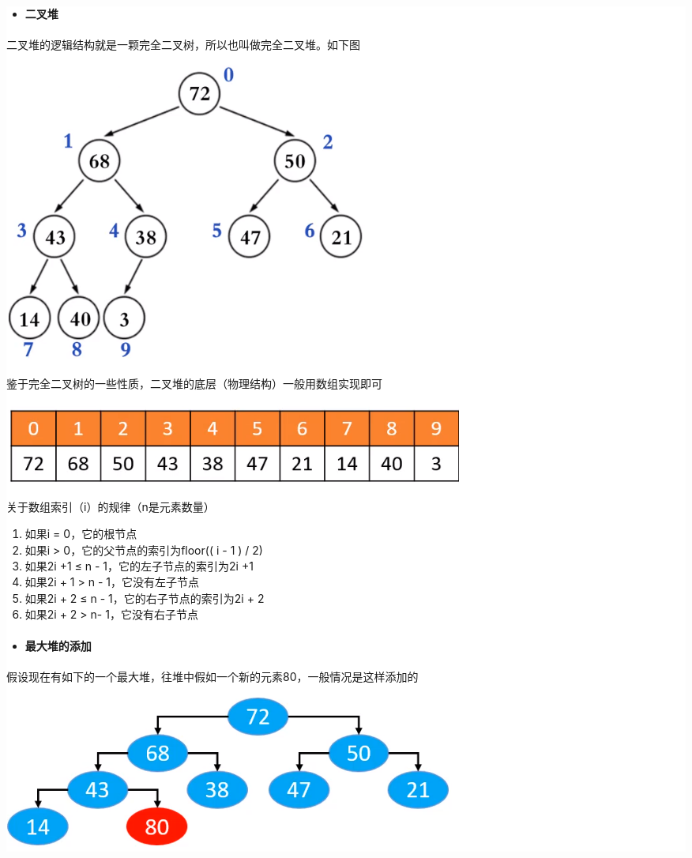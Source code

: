 - #### 二叉堆

二叉堆的逻辑结构就是一颗完全二叉树，所以也叫做完全二叉堆。如下图

![1572442543491](https://github.com/MSTGit/Algorithm/blob/master/HeapDemo/Resource/1572442543491.png)

鉴于完全二叉树的一些性质，二叉堆的底层（物理结构）一般用数组实现即可

![1572442665885](https://github.com/MSTGit/Algorithm/blob/master/HeapDemo/Resource/1572442665885.png)

关于数组索引（i）的规律（n是元素数量）

1. 如果i = 0，它的根节点
2. 如果i > 0，它的父节点的索引为floor(( i - 1 ) / 2)
3. 如果2i +1 ≤ n - 1，它的左子节点的索引为2i +1
4. 如果2i + 1 > n - 1，它没有左子节点
5. 如果2i + 2 ≤ n - 1，它的右子节点的索引为2i + 2
6. 如果2i + 2 > n- 1，它没有右子节点

- #### 最大堆的添加

假设现在有如下的一个最大堆，往堆中假如一个新的元素80，一般情况是这样添加的

![1572446166527](https://github.com/MSTGit/Algorithm/blob/master/HeapDemo/Resource/1572446166527.png)
